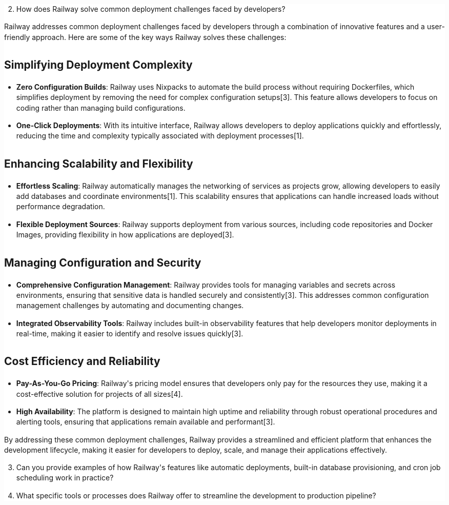 2. How does Railway solve common deployment challenges faced by developers?

Railway addresses common deployment challenges faced by developers through a combination of innovative features and a user-friendly approach. Here are some of the key ways Railway solves these challenges:

## Simplifying Deployment Complexity

- **Zero Configuration Builds**: Railway uses Nixpacks to automate the build process without requiring Dockerfiles, which simplifies deployment by removing the need for complex configuration setups[3]. This feature allows developers to focus on coding rather than managing build configurations.

- **One-Click Deployments**: With its intuitive interface, Railway allows developers to deploy applications quickly and effortlessly, reducing the time and complexity typically associated with deployment processes[1].

## Enhancing Scalability and Flexibility

- **Effortless Scaling**: Railway automatically manages the networking of services as projects grow, allowing developers to easily add databases and coordinate environments[1]. This scalability ensures that applications can handle increased loads without performance degradation.

- **Flexible Deployment Sources**: Railway supports deployment from various sources, including code repositories and Docker Images, providing flexibility in how applications are deployed[3].

## Managing Configuration and Security

- **Comprehensive Configuration Management**: Railway provides tools for managing variables and secrets across environments, ensuring that sensitive data is handled securely and consistently[3]. This addresses common configuration management challenges by automating and documenting changes.

- **Integrated Observability Tools**: Railway includes built-in observability features that help developers monitor deployments in real-time, making it easier to identify and resolve issues quickly[3].

## Cost Efficiency and Reliability

- **Pay-As-You-Go Pricing**: Railway's pricing model ensures that developers only pay for the resources they use, making it a cost-effective solution for projects of all sizes[4].

- **High Availability**: The platform is designed to maintain high uptime and reliability through robust operational procedures and alerting tools, ensuring that applications remain available and performant[3].

By addressing these common deployment challenges, Railway provides a streamlined and efficient platform that enhances the development lifecycle, making it easier for developers to deploy, scale, and manage their applications effectively.


3. Can you provide examples of how Railway's features like automatic deployments, built-in database provisioning, and cron job scheduling work in practice?



4. What specific tools or processes does Railway offer to streamline the development to production pipeline?
